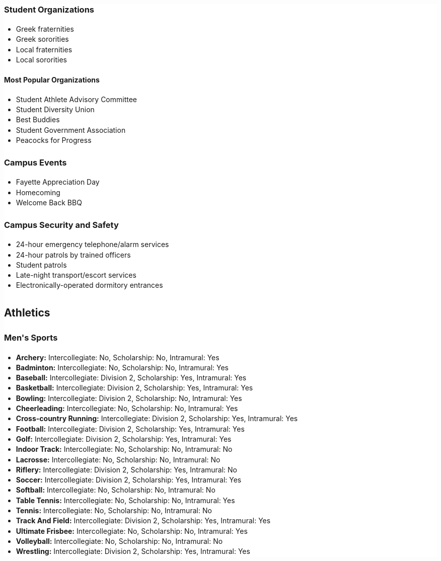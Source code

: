 ### Student Organizations

- Greek fraternities
- Greek sororities
- Local fraternities
- Local sororities

#### Most Popular Organizations

- Student Athlete Advisory Committee
- Student Diversity Union
- Best Buddies
- Student Government Association
- Peacocks for Progress

### Campus Events

- Fayette Appreciation Day
- Homecoming
- Welcome Back BBQ

### Campus Security and Safety

- 24-hour emergency telephone/alarm services
- 24-hour patrols by trained officers
- Student patrols
- Late-night transport/escort services
- Electronically-operated dormitory entrances

## Athletics

### Men's Sports

- **Archery:** Intercollegiate: No, Scholarship: No, Intramural: Yes
- **Badminton:** Intercollegiate: No, Scholarship: No, Intramural: Yes
- **Baseball:** Intercollegiate: Division 2, Scholarship: Yes, Intramural: Yes
- **Basketball:** Intercollegiate: Division 2, Scholarship: Yes, Intramural: Yes
- **Bowling:** Intercollegiate: Division 2, Scholarship: No, Intramural: Yes
- **Cheerleading:** Intercollegiate: No, Scholarship: No, Intramural: Yes
- **Cross-country Running:** Intercollegiate: Division 2, Scholarship: Yes, Intramural: Yes
- **Football:** Intercollegiate: Division 2, Scholarship: Yes, Intramural: Yes
- **Golf:** Intercollegiate: Division 2, Scholarship: Yes, Intramural: Yes
- **Indoor Track:** Intercollegiate: No, Scholarship: No, Intramural: No
- **Lacrosse:** Intercollegiate: No, Scholarship: No, Intramural: No
- **Riflery:** Intercollegiate: Division 2, Scholarship: Yes, Intramural: No
- **Soccer:** Intercollegiate: Division 2, Scholarship: Yes, Intramural: Yes
- **Softball:** Intercollegiate: No, Scholarship: No, Intramural: No
- **Table Tennis:** Intercollegiate: No, Scholarship: No, Intramural: Yes
- **Tennis:** Intercollegiate: No, Scholarship: No, Intramural: No
- **Track And Field:** Intercollegiate: Division 2, Scholarship: Yes, Intramural: Yes
- **Ultimate Frisbee:** Intercollegiate: No, Scholarship: No, Intramural: Yes
- **Volleyball:** Intercollegiate: No, Scholarship: No, Intramural: No
- **Wrestling:** Intercollegiate: Division 2, Scholarship: Yes, Intramural: Yes
